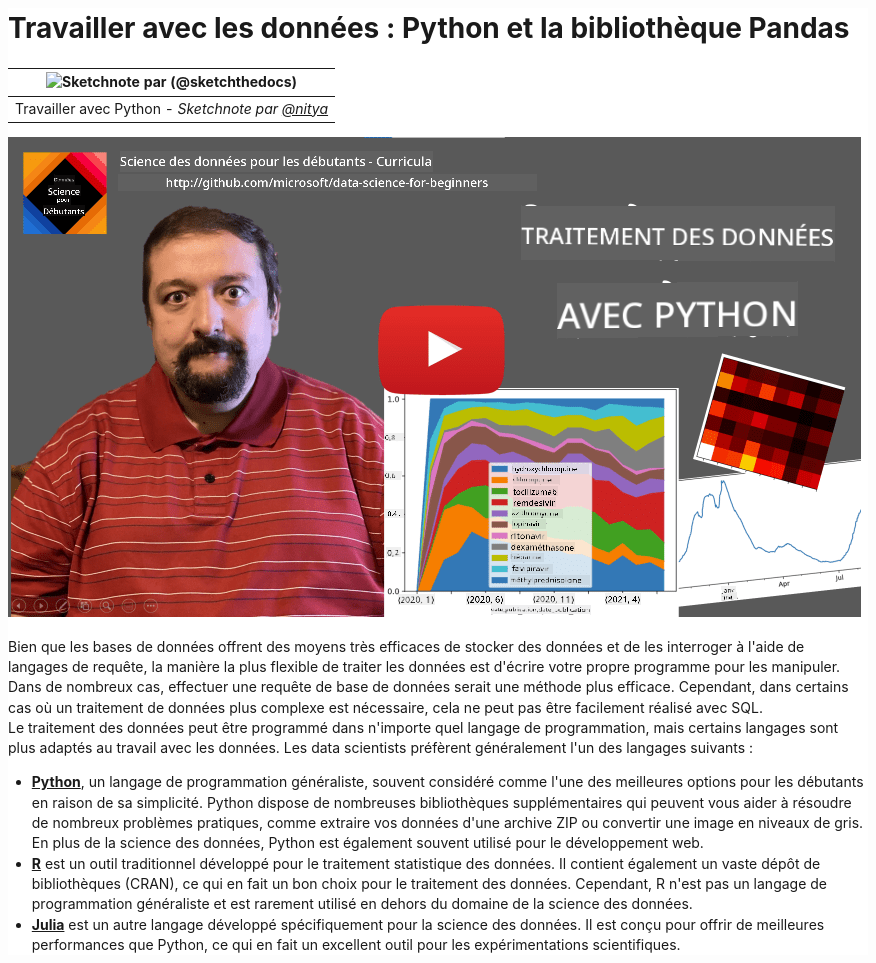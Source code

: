 
# Travailler avec les données : Python et la bibliothèque Pandas

| ![ Sketchnote par [(@sketchthedocs)](https://sketchthedocs.dev) ](../../sketchnotes/07-WorkWithPython.png) |
| :-------------------------------------------------------------------------------------------------------: |
|                 Travailler avec Python - _Sketchnote par [@nitya](https://twitter.com/nitya)_             |

[![Vidéo d'introduction](../../../../translated_images/video-ds-python.245247dc811db8e4d5ac420246de8a118c63fd28f6a56578d08b630ae549f260.fr.png)](https://youtu.be/dZjWOGbsN4Y)

Bien que les bases de données offrent des moyens très efficaces de stocker des données et de les interroger à l'aide de langages de requête, la manière la plus flexible de traiter les données est d'écrire votre propre programme pour les manipuler. Dans de nombreux cas, effectuer une requête de base de données serait une méthode plus efficace. Cependant, dans certains cas où un traitement de données plus complexe est nécessaire, cela ne peut pas être facilement réalisé avec SQL.  
Le traitement des données peut être programmé dans n'importe quel langage de programmation, mais certains langages sont plus adaptés au travail avec les données. Les data scientists préfèrent généralement l'un des langages suivants :

* **[Python](https://www.python.org/)**, un langage de programmation généraliste, souvent considéré comme l'une des meilleures options pour les débutants en raison de sa simplicité. Python dispose de nombreuses bibliothèques supplémentaires qui peuvent vous aider à résoudre de nombreux problèmes pratiques, comme extraire vos données d'une archive ZIP ou convertir une image en niveaux de gris. En plus de la science des données, Python est également souvent utilisé pour le développement web.  
* **[R](https://www.r-project.org/)** est un outil traditionnel développé pour le traitement statistique des données. Il contient également un vaste dépôt de bibliothèques (CRAN), ce qui en fait un bon choix pour le traitement des données. Cependant, R n'est pas un langage de programmation généraliste et est rarement utilisé en dehors du domaine de la science des données.  
* **[Julia](https://julialang.org/)** est un autre langage développé spécifiquement pour la science des données. Il est conçu pour offrir de meilleures performances que Python, ce qui en fait un excellent outil pour les expérimentations scientifiques.
